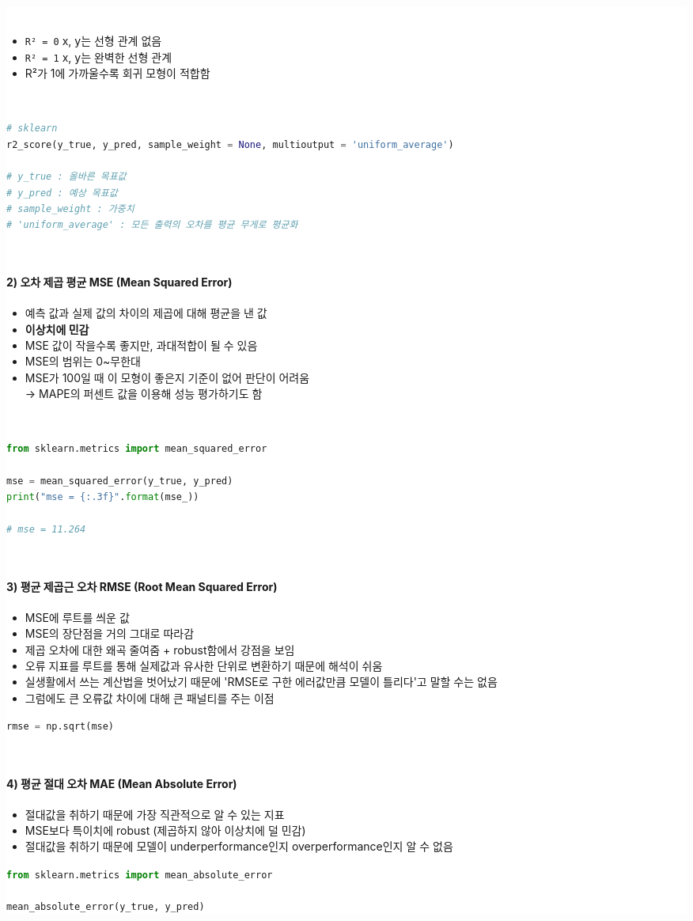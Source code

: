 <br>

- `R² = 0` x, y는 선형 관계 없음
- `R² = 1` x, y는 완벽한 선형 관계
- R²가 1에 가까울수록 회귀 모형이 적합함

<br>

```python
# sklearn
r2_score(y_true, y_pred, sample_weight = None, multioutput = 'uniform_average')

# y_true : 올바른 목표값
# y_pred : 예상 목표값
# sample_weight : 가중치
# 'uniform_average' : 모든 출력의 오차를 평균 무게로 평균화

```

<br>

#### 2) 오차 제곱 평균 MSE (Mean Squared Error)
- 예측 값과 실제 값의 차이의 제곱에 대해 평균을 낸 값
- __이상치에 민감__
- MSE 값이 작을수록 좋지만, 과대적합이 될 수 있음
- MSE의 범위는 0~무한대
- MSE가 100일 때 이 모형이 좋은지 기준이 없어 판단이 어려움    
  → MAPE의 퍼센트 값을 이용해 성능 평가하기도 함

<br>

```python
from sklearn.metrics import mean_squared_error

mse = mean_squared_error(y_true, y_pred)
print("mse = {:.3f}".format(mse_))

# mse = 11.264
```

<br>

#### 3) 평균 제곱근 오차 RMSE (Root Mean Squared Error)
- MSE에 루트를 씌운 값
- MSE의 장단점을 거의 그대로 따라감
- 제곱 오차에 대한 왜곡 줄여줌 + robust함에서 강점을 보임
- 오류 지표를 루트를 통해 실제값과 유사한 단위로 변환하기 때문에 해석이 쉬움
- 실생활에서 쓰는 계산법을 벗어났기 때문에 'RMSE로 구한 에러값만큼 모델이 틀리다'고 말할 수는 없음
- 그럼에도 큰 오류값 차이에 대해 큰 패널티를 주는 이점
```python
rmse = np.sqrt(mse)
```

<br>

#### 4) 평균 절대 오차 MAE (Mean Absolute Error)
- 절대값을 취하기 때문에 가장 직관적으로 알 수 있는 지표
- MSE보다 특이치에 robust (제곱하지 않아 이상치에 덜 민감)
- 절대값을 취하기 때문에 모델이 underperformance인지 overperformance인지 알 수 없음
```python
from sklearn.metrics import mean_absolute_error

mean_absolute_error(y_true, y_pred)
```
